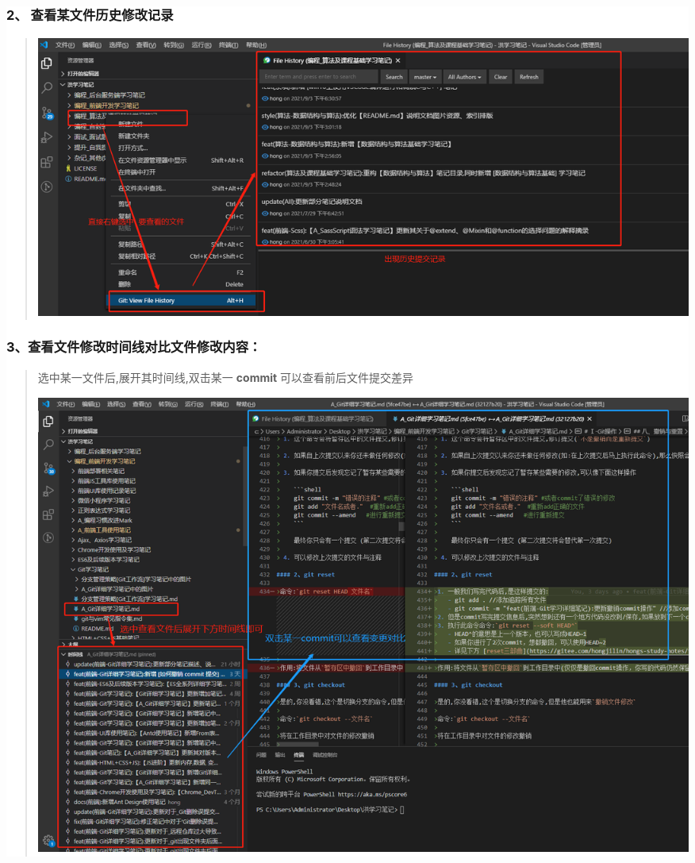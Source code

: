 ### 2、 查看某文件历史修改记录

>![image-20210917163625790](VSCode使用Git可视化管理源代码笔记中的图片/image-20210917163625790.png)

### 3、查看文件修改时间线对比文件修改内容：

>选中某一文件后,展开其时间线,双击某一 **commit** 可以查看前后文件提交差异
>
>![image-20210917164716480](VSCode使用Git可视化管理源代码笔记中的图片/image-20210917164716480.png) 
